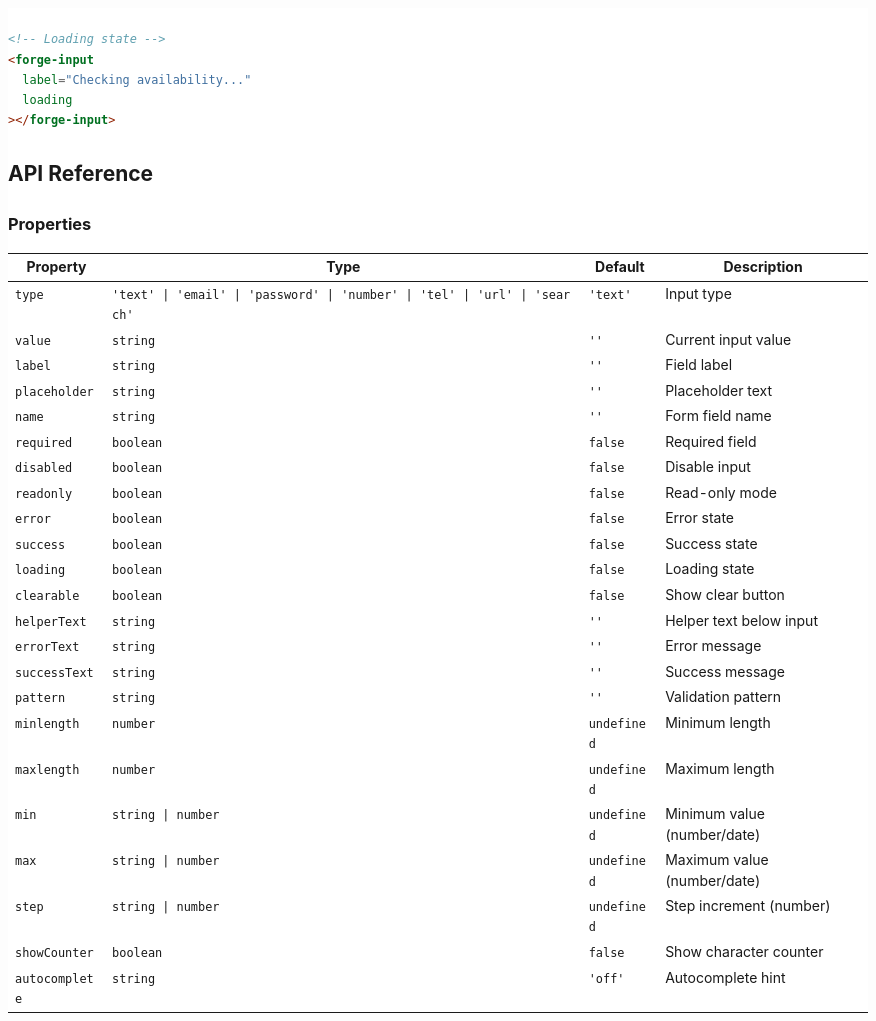 ```html

<!-- Loading state -->
<forge-input 
  label="Checking availability..."
  loading
></forge-input>
```

## API Reference

### Properties

| Property | Type | Default | Description |
|----------|------|---------|-------------|
| `type` | `'text' \| 'email' \| 'password' \| 'number' \| 'tel' \| 'url' \| 'search'` | `'text'` | Input type |
| `value` | `string` | `''` | Current input value |
| `label` | `string` | `''` | Field label |
| `placeholder` | `string` | `''` | Placeholder text |
| `name` | `string` | `''` | Form field name |
| `required` | `boolean` | `false` | Required field |
| `disabled` | `boolean` | `false` | Disable input |
| `readonly` | `boolean` | `false` | Read-only mode |
| `error` | `boolean` | `false` | Error state |
| `success` | `boolean` | `false` | Success state |
| `loading` | `boolean` | `false` | Loading state |
| `clearable` | `boolean` | `false` | Show clear button |
| `helperText` | `string` | `''` | Helper text below input |
| `errorText` | `string` | `''` | Error message |
| `successText` | `string` | `''` | Success message |
| `pattern` | `string` | `''` | Validation pattern |
| `minlength` | `number` | `undefined` | Minimum length |
| `maxlength` | `number` | `undefined` | Maximum length |
| `min` | `string \| number` | `undefined` | Minimum value (number/date) |
| `max` | `string \| number` | `undefined` | Maximum value (number/date) |
| `step` | `string \| number` | `undefined` | Step increment (number) |
| `showCounter` | `boolean` | `false` | Show character counter |
| `autocomplete` | `string` | `'off'` | Autocomplete hint |
